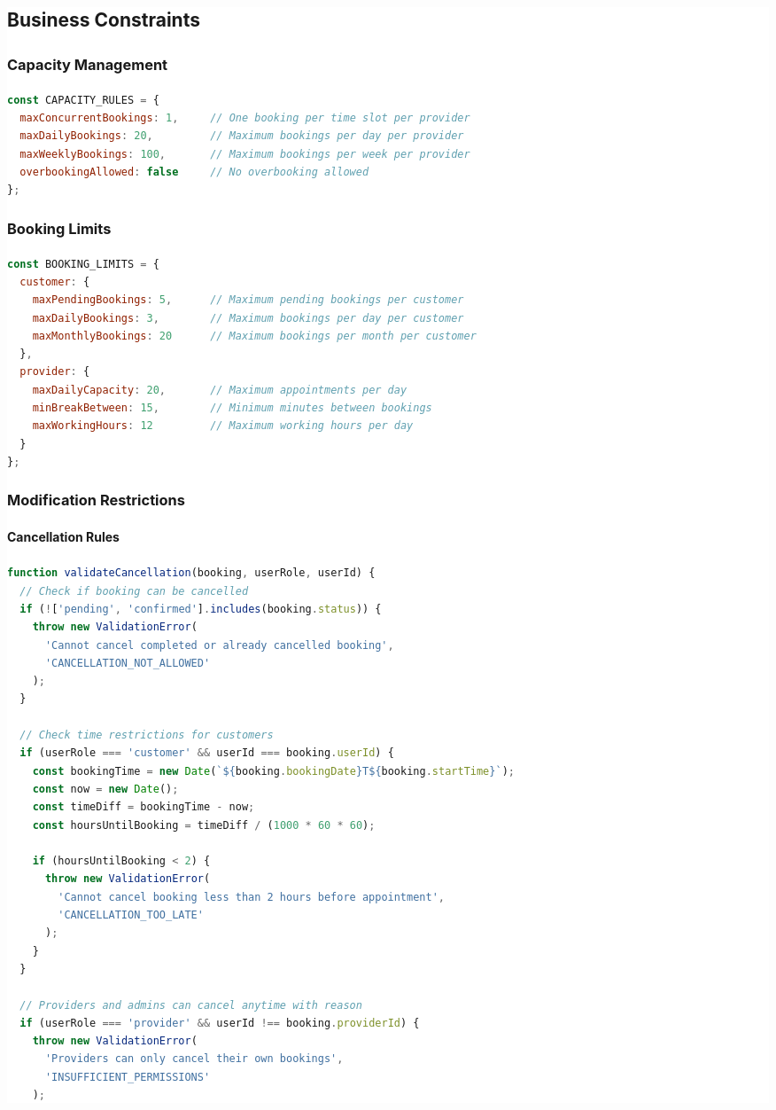 
## Business Constraints

### Capacity Management
```javascript
const CAPACITY_RULES = {
  maxConcurrentBookings: 1,     // One booking per time slot per provider
  maxDailyBookings: 20,         // Maximum bookings per day per provider
  maxWeeklyBookings: 100,       // Maximum bookings per week per provider
  overbookingAllowed: false     // No overbooking allowed
};
```

### Booking Limits
```javascript
const BOOKING_LIMITS = {
  customer: {
    maxPendingBookings: 5,      // Maximum pending bookings per customer
    maxDailyBookings: 3,        // Maximum bookings per day per customer
    maxMonthlyBookings: 20      // Maximum bookings per month per customer
  },
  provider: {
    maxDailyCapacity: 20,       // Maximum appointments per day
    minBreakBetween: 15,        // Minimum minutes between bookings
    maxWorkingHours: 12         // Maximum working hours per day
  }
};
```

### Modification Restrictions

#### Cancellation Rules
```javascript
function validateCancellation(booking, userRole, userId) {
  // Check if booking can be cancelled
  if (!['pending', 'confirmed'].includes(booking.status)) {
    throw new ValidationError(
      'Cannot cancel completed or already cancelled booking',
      'CANCELLATION_NOT_ALLOWED'
    );
  }
  
  // Check time restrictions for customers
  if (userRole === 'customer' && userId === booking.userId) {
    const bookingTime = new Date(`${booking.bookingDate}T${booking.startTime}`);
    const now = new Date();
    const timeDiff = bookingTime - now;
    const hoursUntilBooking = timeDiff / (1000 * 60 * 60);
    
    if (hoursUntilBooking < 2) {
      throw new ValidationError(
        'Cannot cancel booking less than 2 hours before appointment',
        'CANCELLATION_TOO_LATE'
      );
    }
  }
  
  // Providers and admins can cancel anytime with reason
  if (userRole === 'provider' && userId !== booking.providerId) {
    throw new ValidationError(
      'Providers can only cancel their own bookings',
      'INSUFFICIENT_PERMISSIONS'
    );
```